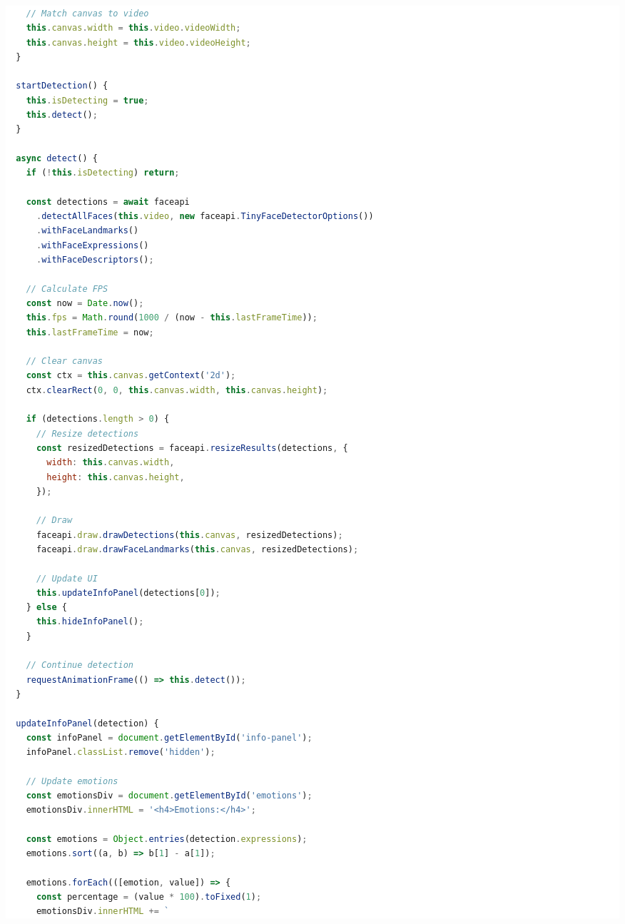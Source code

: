 ```javascript
    // Match canvas to video
    this.canvas.width = this.video.videoWidth;
    this.canvas.height = this.video.videoHeight;
  }

  startDetection() {
    this.isDetecting = true;
    this.detect();
  }

  async detect() {
    if (!this.isDetecting) return;

    const detections = await faceapi
      .detectAllFaces(this.video, new faceapi.TinyFaceDetectorOptions())
      .withFaceLandmarks()
      .withFaceExpressions()
      .withFaceDescriptors();

    // Calculate FPS
    const now = Date.now();
    this.fps = Math.round(1000 / (now - this.lastFrameTime));
    this.lastFrameTime = now;

    // Clear canvas
    const ctx = this.canvas.getContext('2d');
    ctx.clearRect(0, 0, this.canvas.width, this.canvas.height);

    if (detections.length > 0) {
      // Resize detections
      const resizedDetections = faceapi.resizeResults(detections, {
        width: this.canvas.width,
        height: this.canvas.height,
      });

      // Draw
      faceapi.draw.drawDetections(this.canvas, resizedDetections);
      faceapi.draw.drawFaceLandmarks(this.canvas, resizedDetections);

      // Update UI
      this.updateInfoPanel(detections[0]);
    } else {
      this.hideInfoPanel();
    }

    // Continue detection
    requestAnimationFrame(() => this.detect());
  }

  updateInfoPanel(detection) {
    const infoPanel = document.getElementById('info-panel');
    infoPanel.classList.remove('hidden');

    // Update emotions
    const emotionsDiv = document.getElementById('emotions');
    emotionsDiv.innerHTML = '<h4>Emotions:</h4>';

    const emotions = Object.entries(detection.expressions);
    emotions.sort((a, b) => b[1] - a[1]);

    emotions.forEach(([emotion, value]) => {
      const percentage = (value * 100).toFixed(1);
      emotionsDiv.innerHTML += `
```